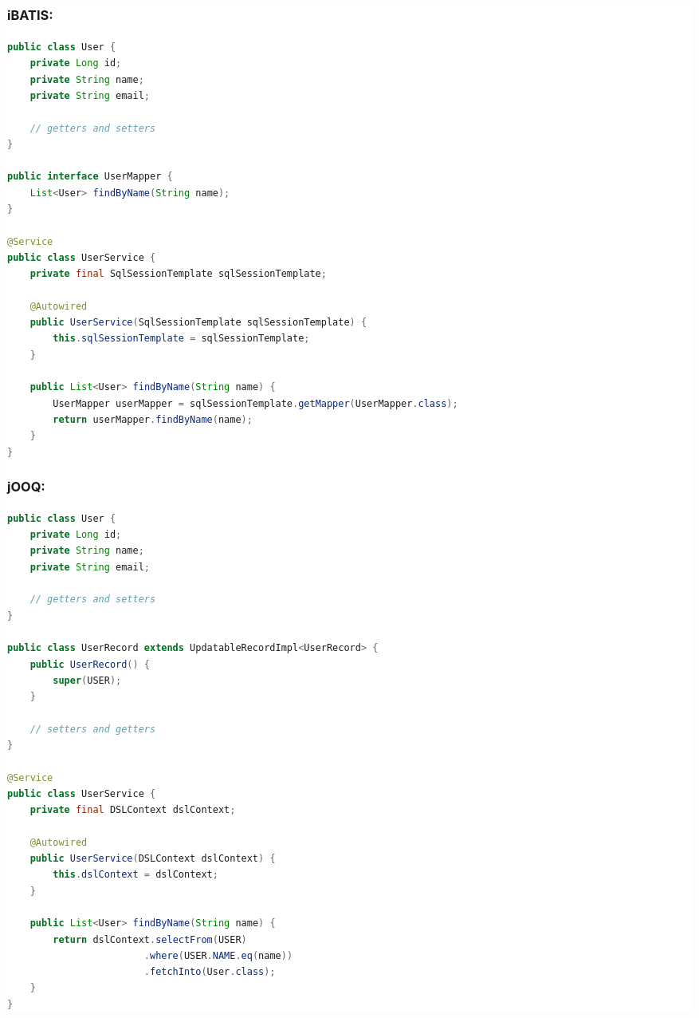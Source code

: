 ### iBATIS:
```java
public class User {
    private Long id;
    private String name;
    private String email;

    // getters and setters
}

public interface UserMapper {
    List<User> findByName(String name);
}

@Service
public class UserService {
    private final SqlSessionTemplate sqlSessionTemplate;

    @Autowired
    public UserService(SqlSessionTemplate sqlSessionTemplate) {
        this.sqlSessionTemplate = sqlSessionTemplate;
    }

    public List<User> findByName(String name) {
        UserMapper userMapper = sqlSessionTemplate.getMapper(UserMapper.class);
        return userMapper.findByName(name);
    }
}
```

### jOOQ:
```java
public class User {
    private Long id;
    private String name;
    private String email;

    // getters and setters
}

public class UserRecord extends UpdatableRecordImpl<UserRecord> {
    public UserRecord() {
        super(USER);
    }

    // setters and getters
}

@Service
public class UserService {
    private final DSLContext dslContext;

    @Autowired
    public UserService(DSLContext dslContext) {
        this.dslContext = dslContext;
    }

    public List<User> findByName(String name) {
        return dslContext.selectFrom(USER)
                        .where(USER.NAME.eq(name))
                        .fetchInto(User.class);
    }
}
```